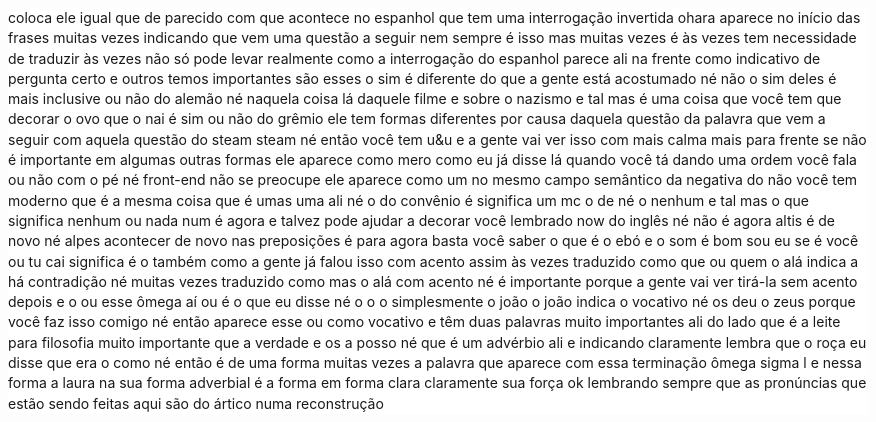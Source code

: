 coloca ele igual que de parecido com que
acontece no espanhol que tem uma
interrogação invertida ohara aparece no
início das frases muitas vezes indicando
que vem uma questão a seguir nem sempre
é isso mas muitas vezes é às vezes tem
necessidade de traduzir às vezes não só
pode levar realmente como a interrogação
do espanhol parece ali na frente como
indicativo de pergunta certo e outros
temos importantes são esses o sim é
diferente do que a gente está acostumado
né não o sim deles é mais inclusive ou
não do alemão né naquela coisa lá
daquele filme
e sobre o nazismo e tal mas é uma coisa
que você tem que decorar o ovo que o nai
é sim ou não do grêmio ele tem formas
diferentes por causa daquela questão da
palavra que vem a seguir com aquela
questão do steam steam né então você tem
u&u e a gente vai ver isso com mais
calma mais para frente se não é
importante em algumas outras formas ele
aparece como mero como eu já disse lá
quando você tá dando uma ordem você fala
ou não com o pé né front-end não se
preocupe ele aparece como um no mesmo
campo semântico da negativa do não você
tem moderno que é a mesma coisa que é
umas uma ali né o do convênio é
significa um mc o de né o nenhum e tal
mas o que significa nenhum ou nada num é
agora e talvez pode ajudar a decorar
você lembrado now do inglês né não é
agora altis é de novo né alpes acontecer
de novo nas preposições
é para agora basta você saber o que é o
ebó e o som é bom sou eu se é você ou tu
cai significa é o também como a gente já
falou isso com acento assim às vezes
traduzido como que ou quem o alá indica
a há contradição né muitas vezes
traduzido como mas o alá com acento né é
importante porque a gente vai ver
tirá-la sem acento depois e o ou esse
ômega aí ou é o que eu disse né o o o
simplesmente o joão o joão indica o
vocativo né os deu o zeus porque você
faz isso comigo né então aparece esse ou
como vocativo e têm duas palavras muito
importantes ali do lado que é a leite
para filosofia muito importante que a
verdade e os a posso né que é um
advérbio ali e indicando claramente
lembra que o roça eu disse que era o
como né então é de uma forma muitas
vezes a palavra que aparece com essa
terminação ômega sigma l
e nessa forma a laura na sua forma
adverbial é a forma em forma clara
claramente sua força ok lembrando sempre
que as pronúncias que estão sendo feitas
aqui são do ártico numa reconstrução
